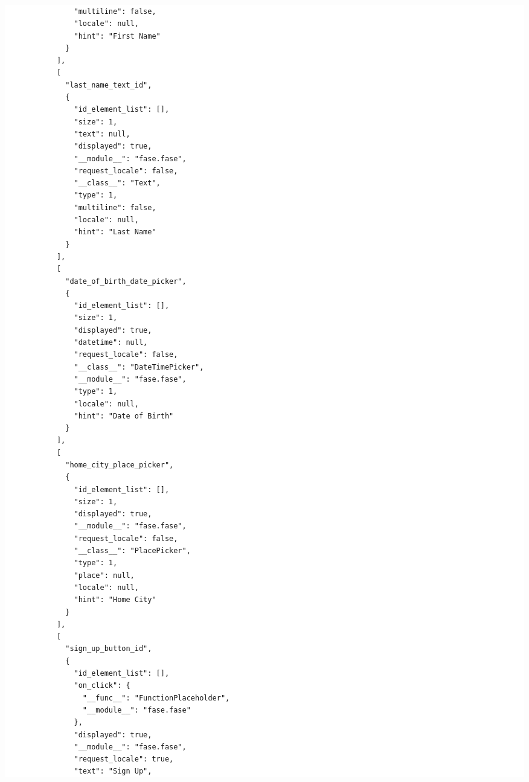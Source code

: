 ```
                "multiline": false,
                "locale": null,
                "hint": "First Name"
              }
            ],
            [
              "last_name_text_id",
              {
                "id_element_list": [],
                "size": 1,
                "text": null,
                "displayed": true,
                "__module__": "fase.fase",
                "request_locale": false,
                "__class__": "Text",
                "type": 1,
                "multiline": false,
                "locale": null,
                "hint": "Last Name"
              }
            ],
            [
              "date_of_birth_date_picker",
              {
                "id_element_list": [],
                "size": 1,
                "displayed": true,
                "datetime": null,
                "request_locale": false,
                "__class__": "DateTimePicker",
                "__module__": "fase.fase",
                "type": 1,
                "locale": null,
                "hint": "Date of Birth"
              }
            ],
            [
              "home_city_place_picker",
              {
                "id_element_list": [],
                "size": 1,
                "displayed": true,
                "__module__": "fase.fase",
                "request_locale": false,
                "__class__": "PlacePicker",
                "type": 1,
                "place": null,
                "locale": null,
                "hint": "Home City"
              }
            ],
            [
              "sign_up_button_id",
              {
                "id_element_list": [],
                "on_click": {
                  "__func__": "FunctionPlaceholder",
                  "__module__": "fase.fase"
                },
                "displayed": true,
                "__module__": "fase.fase",
                "request_locale": true,
                "text": "Sign Up",
```